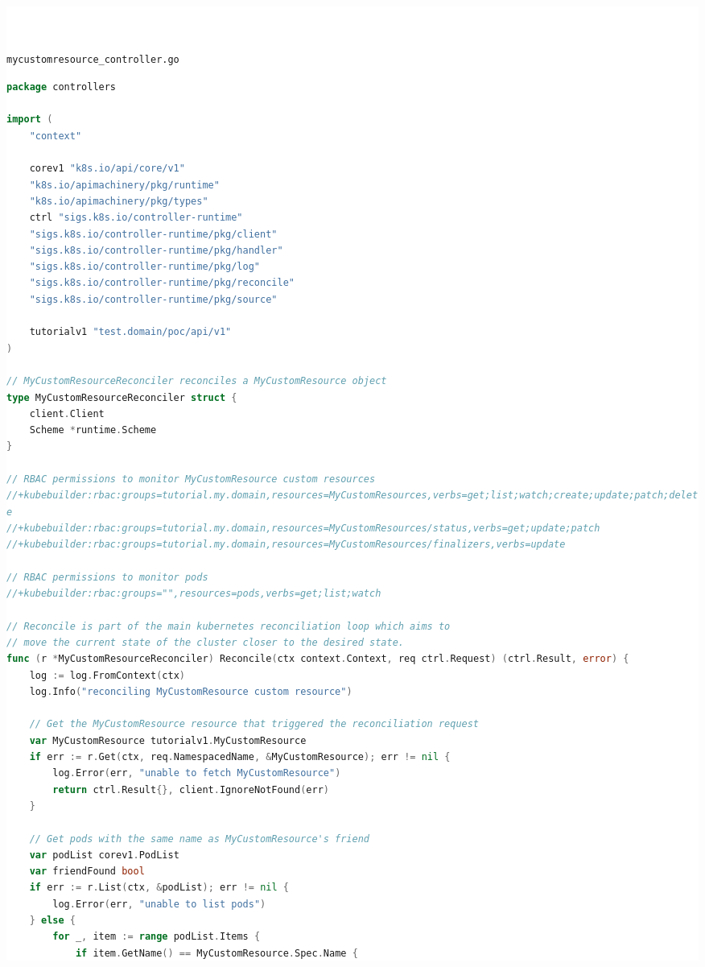 ```go
```


<br>
<br/>

`mycustomresource_controller.go`
```go
package controllers

import (
	"context"

	corev1 "k8s.io/api/core/v1"
	"k8s.io/apimachinery/pkg/runtime"
	"k8s.io/apimachinery/pkg/types"
	ctrl "sigs.k8s.io/controller-runtime"
	"sigs.k8s.io/controller-runtime/pkg/client"
	"sigs.k8s.io/controller-runtime/pkg/handler"
	"sigs.k8s.io/controller-runtime/pkg/log"
	"sigs.k8s.io/controller-runtime/pkg/reconcile"
	"sigs.k8s.io/controller-runtime/pkg/source"

	tutorialv1 "test.domain/poc/api/v1"
)

// MyCustomResourceReconciler reconciles a MyCustomResource object
type MyCustomResourceReconciler struct {
	client.Client
	Scheme *runtime.Scheme
}

// RBAC permissions to monitor MyCustomResource custom resources
//+kubebuilder:rbac:groups=tutorial.my.domain,resources=MyCustomResources,verbs=get;list;watch;create;update;patch;delete
//+kubebuilder:rbac:groups=tutorial.my.domain,resources=MyCustomResources/status,verbs=get;update;patch
//+kubebuilder:rbac:groups=tutorial.my.domain,resources=MyCustomResources/finalizers,verbs=update

// RBAC permissions to monitor pods
//+kubebuilder:rbac:groups="",resources=pods,verbs=get;list;watch

// Reconcile is part of the main kubernetes reconciliation loop which aims to
// move the current state of the cluster closer to the desired state.
func (r *MyCustomResourceReconciler) Reconcile(ctx context.Context, req ctrl.Request) (ctrl.Result, error) {
	log := log.FromContext(ctx)
	log.Info("reconciling MyCustomResource custom resource")

	// Get the MyCustomResource resource that triggered the reconciliation request
	var MyCustomResource tutorialv1.MyCustomResource
	if err := r.Get(ctx, req.NamespacedName, &MyCustomResource); err != nil {
		log.Error(err, "unable to fetch MyCustomResource")
		return ctrl.Result{}, client.IgnoreNotFound(err)
	}

	// Get pods with the same name as MyCustomResource's friend
	var podList corev1.PodList
	var friendFound bool
	if err := r.List(ctx, &podList); err != nil {
		log.Error(err, "unable to list pods")
	} else {
		for _, item := range podList.Items {
			if item.GetName() == MyCustomResource.Spec.Name {
```